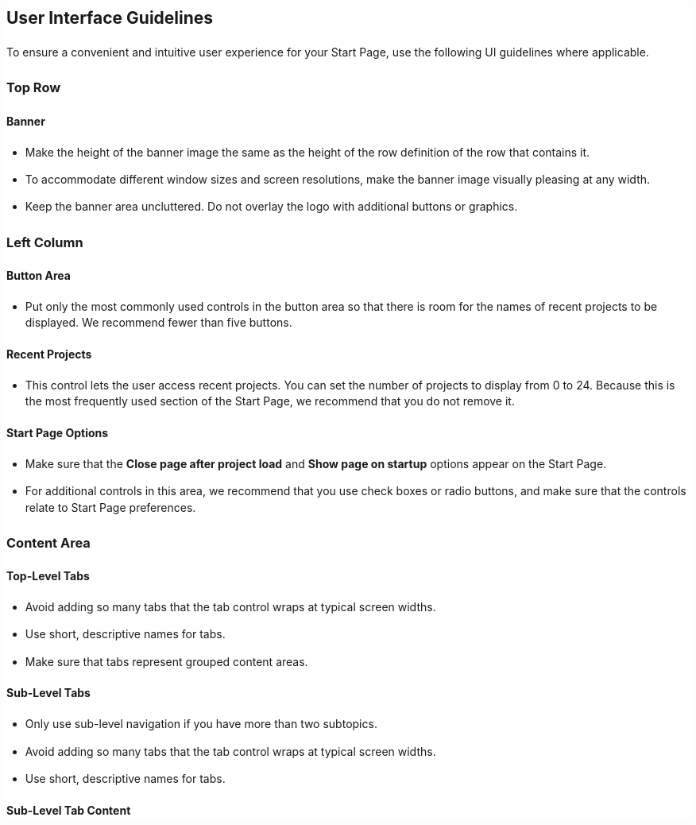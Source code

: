 ## User Interface Guidelines  
 To ensure a convenient and intuitive user experience for your Start Page, use the following UI guidelines where applicable.  
  
### Top Row  
  
#### Banner  
  
-   Make the height of the banner image the same as the height of the row definition of the row that contains it.  
  
-   To accommodate different window sizes and screen resolutions, make the banner image visually pleasing at any width.  
  
-   Keep the banner area uncluttered. Do not overlay the logo with additional buttons or graphics.  
  
### Left Column  
  
#### Button Area  
  
-   Put only the most commonly used controls in the button area so that there is room for the names of recent projects to be displayed. We recommend fewer than five buttons.  
  
#### Recent Projects  
  
-   This control lets the user access recent projects. You can set the number of projects to display from 0 to 24. Because this is the most frequently used section of the Start Page, we recommend that you do not remove it.  
  
#### Start Page Options  
  
-   Make sure that the **Close page after project load** and **Show page on startup** options appear on the Start Page.  
  
-   For additional controls in this area, we recommend that you use check boxes or radio buttons, and make sure that the controls relate to Start Page preferences.  
  
### Content Area  
  
#### Top-Level Tabs  
  
-   Avoid adding so many tabs that the tab control wraps at typical screen widths.  
  
-   Use short, descriptive names for tabs.  
  
-   Make sure that tabs represent grouped content areas.  
  
#### Sub-Level Tabs  
  
-   Only use sub-level navigation if you have more than two subtopics.  
  
-   Avoid adding so many tabs that the tab control wraps at typical screen widths.  
  
-   Use short, descriptive names for tabs.  
  
#### Sub-Level Tab Content  
  